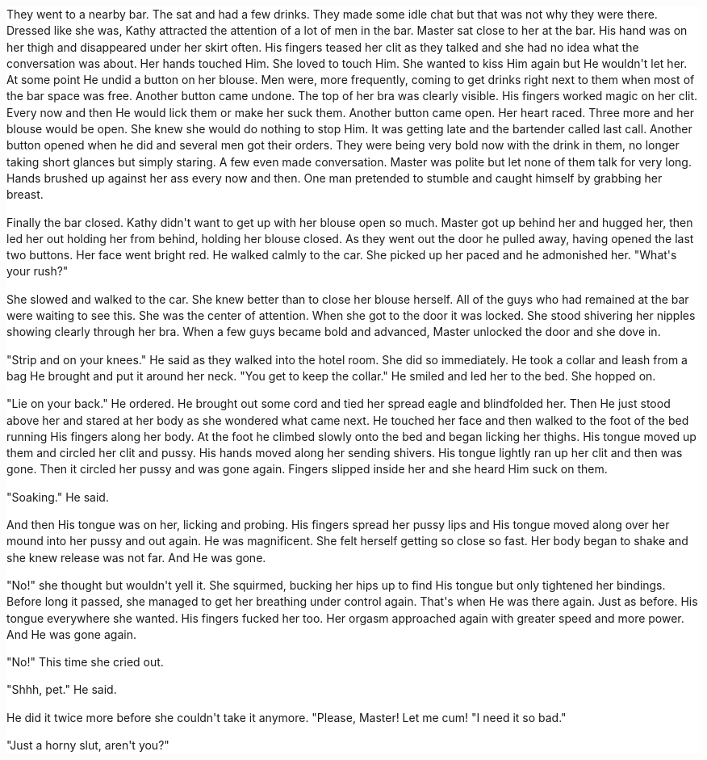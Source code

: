 They went to a nearby bar. The sat and had a few drinks. They made some idle chat but that was not why they were there. Dressed like she was, Kathy attracted the attention of a lot of men in the bar. Master sat close to her at the bar. His hand was on her thigh and disappeared under her skirt often. His fingers teased her clit as they talked and she had no idea what the conversation was about. Her hands touched Him. She loved to touch Him. She wanted to kiss Him again but He wouldn't let her. At some point He undid a button on her blouse. Men were, more frequently, coming to get drinks right next to them when most of the bar space was free. Another button came undone. The top of her bra was clearly visible. His fingers worked magic on her clit. Every now and then He would lick them or make her suck them. Another button came open. Her heart raced. Three more and her blouse would be open. She knew she would do nothing to stop Him. It was getting late and the bartender called last call. Another button opened when he did and several men got their orders. They were being very bold now with the drink in them, no longer taking short glances but simply staring. A few even made conversation. Master was polite but let none of them talk for very long. Hands brushed up against her ass every now and then. One man pretended to stumble and caught himself by grabbing her breast. 

Finally the bar closed. Kathy didn't want to get up with her blouse open so much. Master got up behind her and hugged her, then led her out holding her from behind, holding her blouse closed. As they went out the door he pulled away, having opened the last two buttons. Her face went bright red. He walked calmly to the car. She picked up her paced and he admonished her. "What's your rush?" 

She slowed and walked to the car. She knew better than to close her blouse herself. All of the guys who had remained at the bar were waiting to see this. She was the center of attention. When she got to the door it was locked. She stood shivering her nipples showing clearly through her bra. When a few guys became bold and advanced, Master unlocked the door and she dove in. 

"Strip and on your knees." He said as they walked into the hotel room. She did so immediately. He took a collar and leash from a bag He brought and put it around her neck. "You get to keep the collar." He smiled and led her to the bed. She hopped on. 

"Lie on your back." He ordered. He brought out some cord and tied her spread eagle and blindfolded her. Then He just stood above her and stared at her body as she wondered what came next. He touched her face and then walked to the foot of the bed running His fingers along her body. At the foot he climbed slowly onto the bed and began licking her thighs. His tongue moved up them and circled her clit and pussy. His hands moved along her sending shivers. His tongue lightly ran up her clit and then was gone. Then it circled her pussy and was gone again. Fingers slipped inside her and she heard Him suck on them. 

"Soaking." He said. 

And then His tongue was on her, licking and probing. His fingers spread her pussy lips and His tongue moved along over her mound into her pussy and out again. He was magnificent. She felt herself getting so close so fast. Her body began to shake and she knew release was not far. And He was gone. 

"No!" she thought but wouldn't yell it. She squirmed, bucking her hips up to find His tongue but only tightened her bindings. Before long it passed, she managed to get her breathing under control again. That's when He was there again. Just as before. His tongue everywhere she wanted. His fingers fucked her too. Her orgasm approached again with greater speed and more power. And He was gone again. 

"No!" This time she cried out. 

"Shhh, pet." He said. 

He did it twice more before she couldn't take it anymore. "Please, Master! Let me cum! "I need it so bad." 

"Just a horny slut, aren't you?" 
